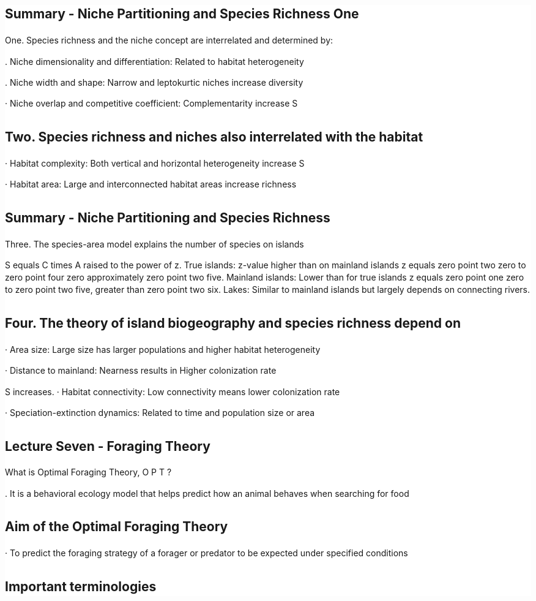 
## Summary - Niche Partitioning and Species Richness One

One. Species richness and the niche concept are interrelated and determined by:

. Niche dimensionality and differentiation: Related to habitat heterogeneity

. Niche width and shape: Narrow and leptokurtic niches increase diversity

· Niche overlap and competitive coefficient: Complementarity increase S


## Two. Species richness and niches also interrelated with the habitat

· Habitat complexity: Both vertical and horizontal heterogeneity increase S

· Habitat area: Large and interconnected habitat areas increase richness


## Summary - Niche Partitioning and Species Richness

Three. The species-area model explains the number of species on islands

S equals C times A raised to the power of z. True islands: z-value higher than on mainland islands z equals zero point two zero to zero point four zero approximately zero point two five. Mainland islands: Lower than for true islands z equals zero point one zero to zero point two five, greater than zero point two six. Lakes: Similar to mainland islands but largely depends on connecting rivers.


## Four. The theory of island biogeography and species richness depend on

· Area size: Large size has larger populations and higher habitat heterogeneity

· Distance to mainland: Nearness results in Higher colonization rate

S increases. · Habitat connectivity: Low connectivity means lower colonization rate

· Speciation-extinction dynamics: Related to time and population size or area


## Lecture Seven - Foraging Theory

What is Optimal Foraging Theory, O P T ?

. It is a behavioral ecology model that helps predict how an animal behaves when searching for food


## Aim of the Optimal Foraging Theory

· To predict the foraging strategy of a forager or predator to be expected under specified conditions


## Important terminologies
